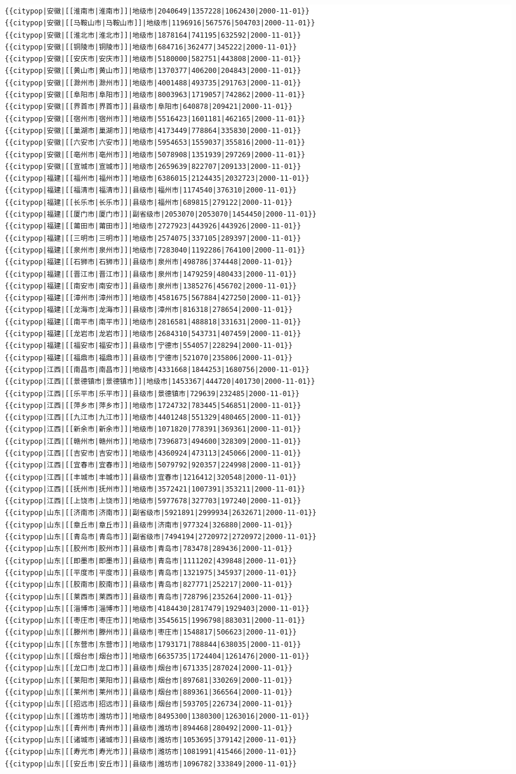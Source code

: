 	{{citypop|安徽|[[淮南市|淮南市]]|地级市|2040649|1357228|1062430|2000-11-01}}
	{{citypop|安徽|[[马鞍山市|马鞍山市]]|地级市|1196916|567576|504703|2000-11-01}}
	{{citypop|安徽|[[淮北市|淮北市]]|地级市|1878164|741195|632592|2000-11-01}}
	{{citypop|安徽|[[铜陵市|铜陵市]]|地级市|684716|362477|345222|2000-11-01}}
	{{citypop|安徽|[[安庆市|安庆市]]|地级市|5180000|582751|443808|2000-11-01}}
	{{citypop|安徽|[[黄山市|黄山市]]|地级市|1370377|406200|204843|2000-11-01}}
	{{citypop|安徽|[[滁州市|滁州市]]|地级市|4001488|493735|291763|2000-11-01}}
	{{citypop|安徽|[[阜阳市|阜阳市]]|地级市|8003963|1719057|742862|2000-11-01}}
	{{citypop|安徽|[[界首市|界首市]]|县级市|阜阳市|640878|209421|2000-11-01}}
	{{citypop|安徽|[[宿州市|宿州市]]|地级市|5516423|1601181|462165|2000-11-01}}
	{{citypop|安徽|[[巢湖市|巢湖市]]|地级市|4173449|778864|335830|2000-11-01}}
	{{citypop|安徽|[[六安市|六安市]]|地级市|5954653|1559037|355816|2000-11-01}}
	{{citypop|安徽|[[亳州市|亳州市]]|地级市|5078908|1351939|297269|2000-11-01}}
	{{citypop|安徽|[[宣城市|宣城市]]|地级市|2659639|822707|209133|2000-11-01}}
	{{citypop|福建|[[福州市|福州市]]|地级市|6386015|2124435|2032723|2000-11-01}}
	{{citypop|福建|[[福清市|福清市]]|县级市|福州市|1174540|376310|2000-11-01}}
	{{citypop|福建|[[长乐市|长乐市]]|县级市|福州市|689815|279122|2000-11-01}}
	{{citypop|福建|[[厦门市|厦门市]]|副省级市|2053070|2053070|1454450|2000-11-01}}
	{{citypop|福建|[[莆田市|莆田市]]|地级市|2727923|443926|443926|2000-11-01}}
	{{citypop|福建|[[三明市|三明市]]|地级市|2574075|337105|289397|2000-11-01}}
	{{citypop|福建|[[泉州市|泉州市]]|地级市|7283040|1192286|764100|2000-11-01}}
	{{citypop|福建|[[石狮市|石狮市]]|县级市|泉州市|498786|374448|2000-11-01}}
	{{citypop|福建|[[晋江市|晋江市]]|县级市|泉州市|1479259|480433|2000-11-01}}
	{{citypop|福建|[[南安市|南安市]]|县级市|泉州市|1385276|456702|2000-11-01}}
	{{citypop|福建|[[漳州市|漳州市]]|地级市|4581675|567884|427250|2000-11-01}}
	{{citypop|福建|[[龙海市|龙海市]]|县级市|漳州市|816318|278654|2000-11-01}}
	{{citypop|福建|[[南平市|南平市]]|地级市|2816581|488818|331631|2000-11-01}}
	{{citypop|福建|[[龙岩市|龙岩市]]|地级市|2684310|543731|407459|2000-11-01}}
	{{citypop|福建|[[福安市|福安市]]|县级市|宁德市|554057|228294|2000-11-01}}
	{{citypop|福建|[[福鼎市|福鼎市]]|县级市|宁德市|521070|235806|2000-11-01}}
	{{citypop|江西|[[南昌市|南昌市]]|地级市|4331668|1844253|1680756|2000-11-01}}
	{{citypop|江西|[[景德镇市|景德镇市]]|地级市|1453367|444720|401730|2000-11-01}}
	{{citypop|江西|[[乐平市|乐平市]]|县级市|景德镇市|729639|232485|2000-11-01}}
	{{citypop|江西|[[萍乡市|萍乡市]]|地级市|1724732|783445|546851|2000-11-01}}
	{{citypop|江西|[[九江市|九江市]]|地级市|4401248|551329|480465|2000-11-01}}
	{{citypop|江西|[[新余市|新余市]]|地级市|1071820|778391|369361|2000-11-01}}
	{{citypop|江西|[[赣州市|赣州市]]|地级市|7396873|494600|328309|2000-11-01}}
	{{citypop|江西|[[吉安市|吉安市]]|地级市|4360924|473113|245066|2000-11-01}}
	{{citypop|江西|[[宜春市|宜春市]]|地级市|5079792|920357|224998|2000-11-01}}
	{{citypop|江西|[[丰城市|丰城市]]|县级市|宜春市|1216412|320548|2000-11-01}}
	{{citypop|江西|[[抚州市|抚州市]]|地级市|3572421|1007391|353211|2000-11-01}}
	{{citypop|江西|[[上饶市|上饶市]]|地级市|5977678|327703|197240|2000-11-01}}
	{{citypop|山东|[[济南市|济南市]]|副省级市|5921891|2999934|2632671|2000-11-01}}
	{{citypop|山东|[[章丘市|章丘市]]|县级市|济南市|977324|326880|2000-11-01}}
	{{citypop|山东|[[青岛市|青岛市]]|副省级市|7494194|2720972|2720972|2000-11-01}}
	{{citypop|山东|[[胶州市|胶州市]]|县级市|青岛市|783478|289436|2000-11-01}}
	{{citypop|山东|[[即墨市|即墨市]]|县级市|青岛市|1111202|439848|2000-11-01}}
	{{citypop|山东|[[平度市|平度市]]|县级市|青岛市|1321975|345937|2000-11-01}}
	{{citypop|山东|[[胶南市|胶南市]]|县级市|青岛市|827771|252217|2000-11-01}}
	{{citypop|山东|[[莱西市|莱西市]]|县级市|青岛市|728796|235264|2000-11-01}}
	{{citypop|山东|[[淄博市|淄博市]]|地级市|4184430|2817479|1929403|2000-11-01}}
	{{citypop|山东|[[枣庄市|枣庄市]]|地级市|3545615|1996798|883031|2000-11-01}}
 	{{citypop|山东|[[滕州市|滕州市]]|县级市|枣庄市|1548817|506623|2000-11-01}}
 	{{citypop|山东|[[东营市|东营市]]|地级市|1793171|788844|638035|2000-11-01}}
	{{citypop|山东|[[烟台市|烟台市]]|地级市|6635735|1724404|1261476|2000-11-01}}
	{{citypop|山东|[[龙口市|龙口市]]|县级市|烟台市|671335|287024|2000-11-01}}
	{{citypop|山东|[[莱阳市|莱阳市]]|县级市|烟台市|897681|330269|2000-11-01}}
	{{citypop|山东|[[莱州市|莱州市]]|县级市|烟台市|889361|366564|2000-11-01}}
	{{citypop|山东|[[招远市|招远市]]|县级市|烟台市|593705|226734|2000-11-01}}
 	{{citypop|山东|[[潍坊市|潍坊市]]|地级市|8495300|1380300|1263016|2000-11-01}}
	{{citypop|山东|[[青州市|青州市]]|县级市|潍坊市|894468|280492|2000-11-01}}
	{{citypop|山东|[[诸城市|诸城市]]|县级市|潍坊市|1053695|379142|2000-11-01}}
	{{citypop|山东|[[寿光市|寿光市]]|县级市|潍坊市|1081991|415466|2000-11-01}}
	{{citypop|山东|[[安丘市|安丘市]]|县级市|潍坊市|1096782|333849|2000-11-01}}